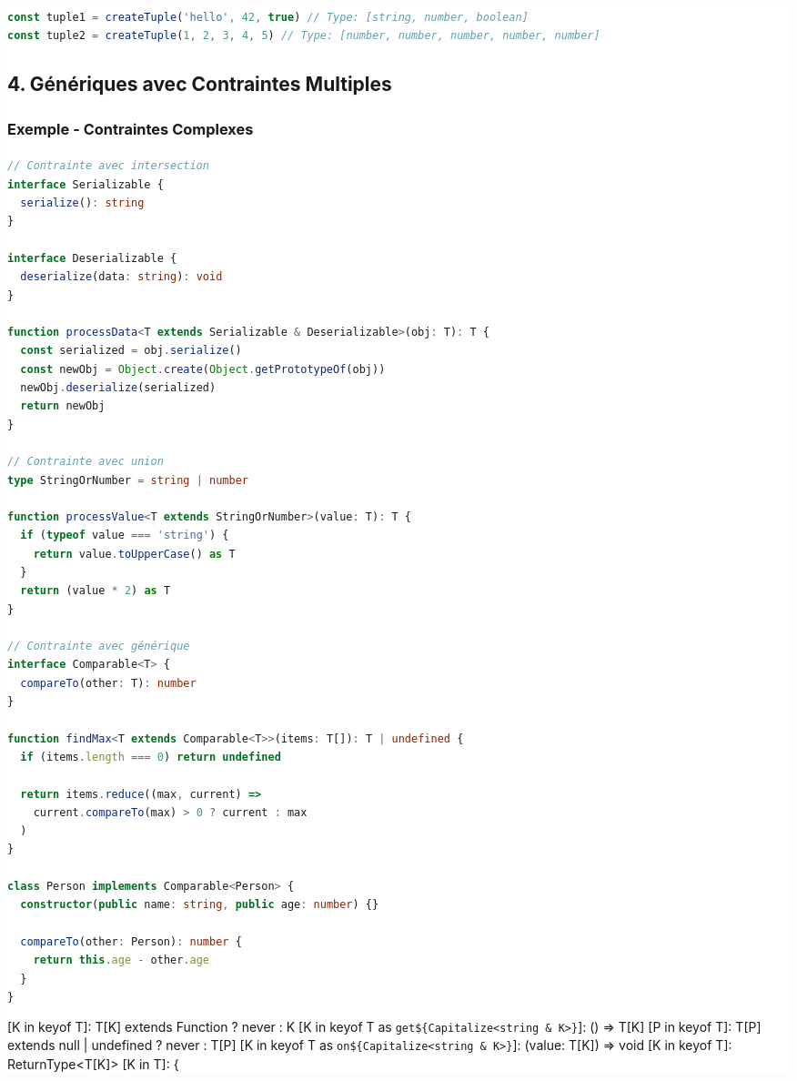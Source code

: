 ```typescript
const tuple1 = createTuple('hello', 42, true) // Type: [string, number, boolean]
const tuple2 = createTuple(1, 2, 3, 4, 5) // Type: [number, number, number, number, number]
```

## 4. Génériques avec Contraintes Multiples

### Exemple - Contraintes Complexes
```typescript
// Contrainte avec intersection
interface Serializable {
  serialize(): string
}

interface Deserializable {
  deserialize(data: string): void
}

function processData<T extends Serializable & Deserializable>(obj: T): T {
  const serialized = obj.serialize()
  const newObj = Object.create(Object.getPrototypeOf(obj))
  newObj.deserialize(serialized)
  return newObj
}

// Contrainte avec union
type StringOrNumber = string | number

function processValue<T extends StringOrNumber>(value: T): T {
  if (typeof value === 'string') {
    return value.toUpperCase() as T
  }
  return (value * 2) as T
}

// Contrainte avec générique
interface Comparable<T> {
  compareTo(other: T): number
}

function findMax<T extends Comparable<T>>(items: T[]): T | undefined {
  if (items.length === 0) return undefined
  
  return items.reduce((max, current) => 
    current.compareTo(max) > 0 ? current : max
  )
}

class Person implements Comparable<Person> {
  constructor(public name: string, public age: number) {}

  compareTo(other: Person): number {
    return this.age - other.age
  }
}
```


  [K in keyof T]: T[K] extends Function ? never : K
  [K in keyof T as `get${Capitalize<string & K>}`]: () => T[K]
  [P in keyof T]: T[P] extends null | undefined ? never : T[P]
  [K in keyof T as `on${Capitalize<string & K>}`]: (value: T[K]) => void
  [K in keyof T]: ReturnType<T[K]>
  [K in T]: {